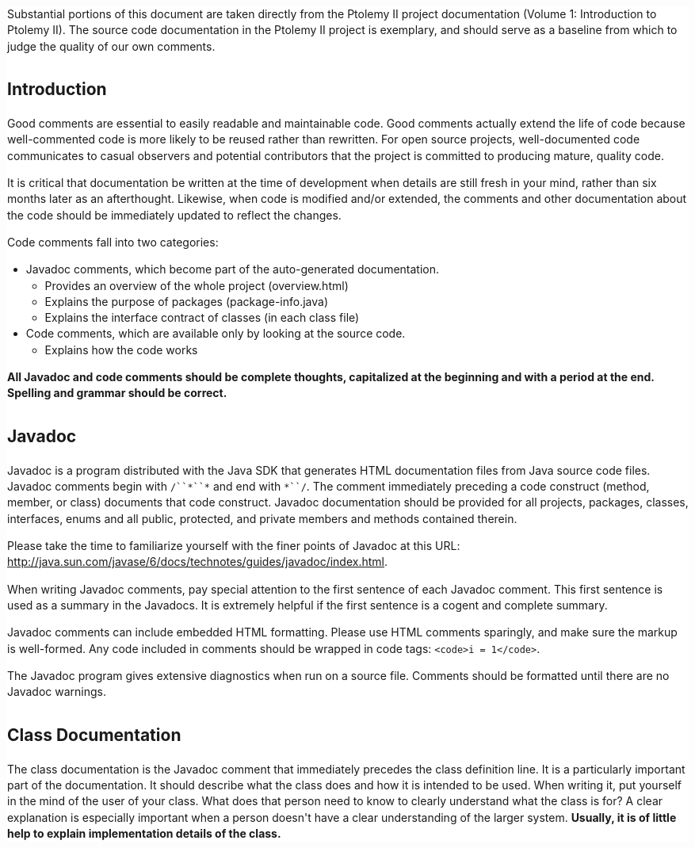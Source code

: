 Substantial portions of this document are taken directly from the Ptolemy II project documentation (Volume 1: Introduction to Ptolemy II). The source code documentation in the Ptolemy II project is exemplary, and should serve as a baseline from which to judge the quality of our own comments.

## Introduction ##

Good comments are essential to easily readable and maintainable code. Good comments actually extend the life of code because well-commented code is more likely to be reused rather than rewritten. For open source projects, well-documented code communicates to casual observers and potential contributors that the project is committed to producing mature, quality code.

It is critical that documentation be written at the time of development when details are still fresh in your mind, rather than six months later as an afterthought. Likewise, when code is modified and/or extended, the comments and other documentation about the code should be immediately updated to reflect the changes.

Code comments fall into two categories:

  * Javadoc comments, which become part of the auto-generated documentation.
    * Provides an overview of the whole project (overview.html)
    * Explains the purpose of packages (package-info.java)
    * Explains the interface contract of classes (in each class file)
  * Code comments, which are available only by looking at the source code.
    * Explains how the code works

**All Javadoc and code comments should be complete thoughts, capitalized at the beginning and with a period at the end. Spelling and grammar should be correct.**

## Javadoc ##

Javadoc is a program distributed with the Java SDK that generates HTML documentation files from Java source code files. Javadoc comments begin with `/``*``*` and end with `*``/`. The comment immediately preceding a code construct (method, member, or class) documents that code construct. Javadoc documentation should be provided for all projects, packages, classes, interfaces, enums and all public, protected, and private members and methods contained therein.

Please take the time to familiarize yourself with the finer points of Javadoc at this URL: http://java.sun.com/javase/6/docs/technotes/guides/javadoc/index.html.

When writing Javadoc comments, pay special attention to the first sentence of each Javadoc comment. This first sentence is used as a summary in the Javadocs. It is extremely helpful if the first sentence is a cogent and complete summary.

Javadoc comments can include embedded HTML formatting. Please use HTML comments sparingly, and make sure the markup is well-formed. Any code included in comments should be wrapped in code tags: `<code>i = 1</code>`.

The Javadoc program gives extensive diagnostics when run on a source file. Comments should be formatted until there are no Javadoc warnings.

## Class Documentation ##

The class documentation is the Javadoc comment that immediately precedes the class definition line. It is a particularly important part of the documentation. It should describe what the class does and how it is intended to be used. When writing it, put yourself in the mind of the user of your class. What does that person need to know to clearly understand what the class is for? A clear explanation is especially important when a person doesn't have a clear understanding of the larger system. **Usually, it is of little help to explain implementation details of the class.**
